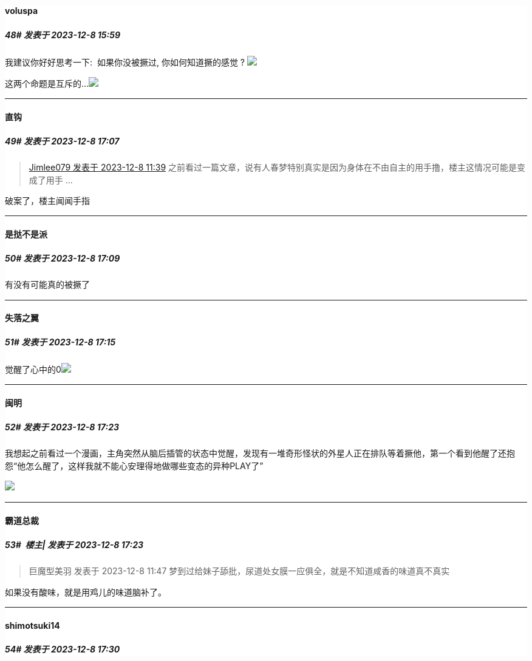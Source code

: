 ####  voluspa  
##### 48#       发表于 2023-12-8 15:59

我建议你好好思考一下:  如果你没被撅过, 你如何知道撅的感觉 ? <img src="https://static.saraba1st.com/image/smiley/face2017/067.png" referrerpolicy="no-referrer">

这两个命题是互斥的...<img src="https://static.saraba1st.com/image/smiley/face2017/067.png" referrerpolicy="no-referrer">

*****

####  直钩  
##### 49#       发表于 2023-12-8 17:07

<blockquote><a href="httphttps://bbs.saraba1st.com/2b/forum.php?mod=redirect&amp;goto=findpost&amp;pid=63260805&amp;ptid=2163377" target="_blank">Jimlee079 发表于 2023-12-8 11:39</a>
之前看过一篇文章，说有人春梦特别真实是因为身体在不由自主的用手撸，楼主这情况可能是变成了用手 ...</blockquote>
破案了，楼主闻闻手指

*****

####  是挞不是派  
##### 50#       发表于 2023-12-8 17:09

有没有可能真的被撅了

*****

####  失落之翼  
##### 51#       发表于 2023-12-8 17:15

觉醒了心中的0<img src="https://static.saraba1st.com/image/smiley/face2017/037.png" referrerpolicy="no-referrer">

*****

####  闽明  
##### 52#       发表于 2023-12-8 17:23

我想起之前看过一个漫画，主角突然从脑后插管的状态中觉醒，发现有一堆奇形怪状的外星人正在排队等着撅他，第一个看到他醒了还抱怨“他怎么醒了，这样我就不能心安理得地做哪些变态的异种PLAY了”

<img src="https://static.saraba1st.com/image/smiley/face2017/066.png" referrerpolicy="no-referrer">

*****

####  霸道总裁  
##### 53#         楼主| 发表于 2023-12-8 17:23

<blockquote>巨魔型美羽 发表于 2023-12-8 11:47
梦到过给妹子舔批，尿道处女膜一应俱全，就是不知道咸香的味道真不真实</blockquote>
如果没有酸味，就是用鸡儿的味道脑补了。

*****

####  shimotsuki14  
##### 54#       发表于 2023-12-8 17:30
